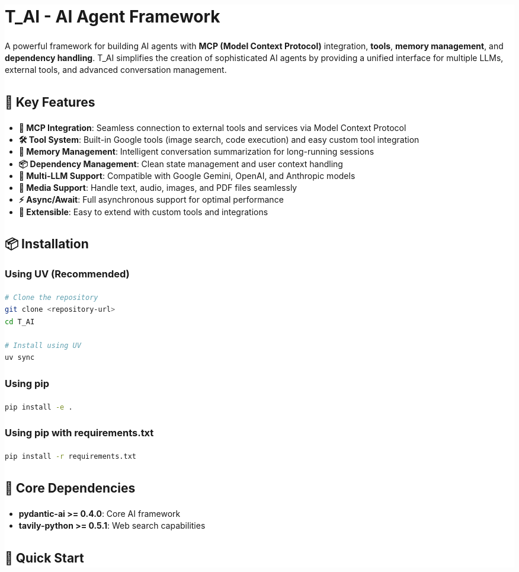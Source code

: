 # T_AI - AI Agent Framework

A powerful framework for building AI agents with **MCP (Model Context Protocol)** integration, **tools**, **memory management**, and **dependency handling**. T_AI simplifies the creation of sophisticated AI agents by providing a unified interface for multiple LLMs, external tools, and advanced conversation management.

## 🚀 Key Features

- **🔗 MCP Integration**: Seamless connection to external tools and services via Model Context Protocol
- **🛠️ Tool System**: Built-in Google tools (image search, code execution) and easy custom tool integration  
- **🧠 Memory Management**: Intelligent conversation summarization for long-running sessions
- **📦 Dependency Management**: Clean state management and user context handling
- **🤖 Multi-LLM Support**: Compatible with Google Gemini, OpenAI, and Anthropic models
- **📱 Media Support**: Handle text, audio, images, and PDF files seamlessly
- **⚡ Async/Await**: Full asynchronous support for optimal performance
- **🔌 Extensible**: Easy to extend with custom tools and integrations

## 📦 Installation

### Using UV (Recommended)

```bash
# Clone the repository
git clone <repository-url>
cd T_AI

# Install using UV
uv sync
```

### Using pip

```bash
pip install -e .
```

### Using pip with requirements.txt

```bash
pip install -r requirements.txt
```

## 🔧 Core Dependencies

- **pydantic-ai >= 0.4.0**: Core AI framework
- **tavily-python >= 0.5.1**: Web search capabilities

## 🚀 Quick Start
